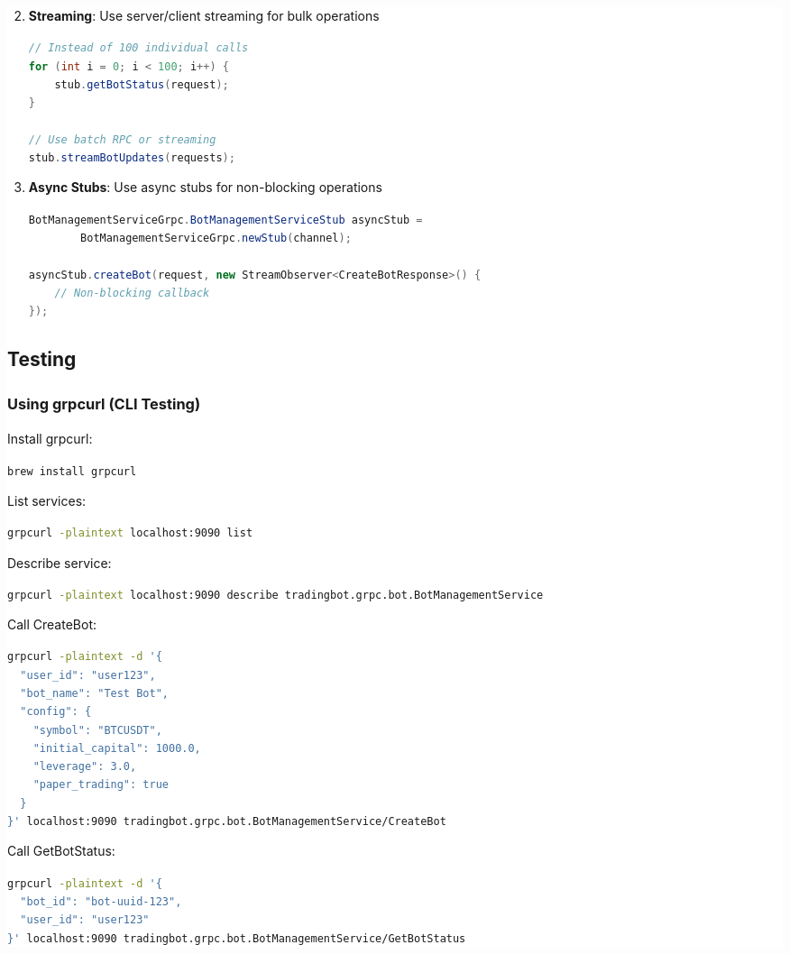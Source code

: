 2. **Streaming**: Use server/client streaming for bulk operations
   ```java
   // Instead of 100 individual calls
   for (int i = 0; i < 100; i++) {
       stub.getBotStatus(request);
   }
   
   // Use batch RPC or streaming
   stub.streamBotUpdates(requests);
   ```

3. **Async Stubs**: Use async stubs for non-blocking operations
   ```java
   BotManagementServiceGrpc.BotManagementServiceStub asyncStub = 
           BotManagementServiceGrpc.newStub(channel);
   
   asyncStub.createBot(request, new StreamObserver<CreateBotResponse>() {
       // Non-blocking callback
   });
   ```

## Testing

### Using grpcurl (CLI Testing)

Install grpcurl:
```bash
brew install grpcurl
```

List services:
```bash
grpcurl -plaintext localhost:9090 list
```

Describe service:
```bash
grpcurl -plaintext localhost:9090 describe tradingbot.grpc.bot.BotManagementService
```

Call CreateBot:
```bash
grpcurl -plaintext -d '{
  "user_id": "user123",
  "bot_name": "Test Bot",
  "config": {
    "symbol": "BTCUSDT",
    "initial_capital": 1000.0,
    "leverage": 3.0,
    "paper_trading": true
  }
}' localhost:9090 tradingbot.grpc.bot.BotManagementService/CreateBot
```

Call GetBotStatus:
```bash
grpcurl -plaintext -d '{
  "bot_id": "bot-uuid-123",
  "user_id": "user123"
}' localhost:9090 tradingbot.grpc.bot.BotManagementService/GetBotStatus
```
